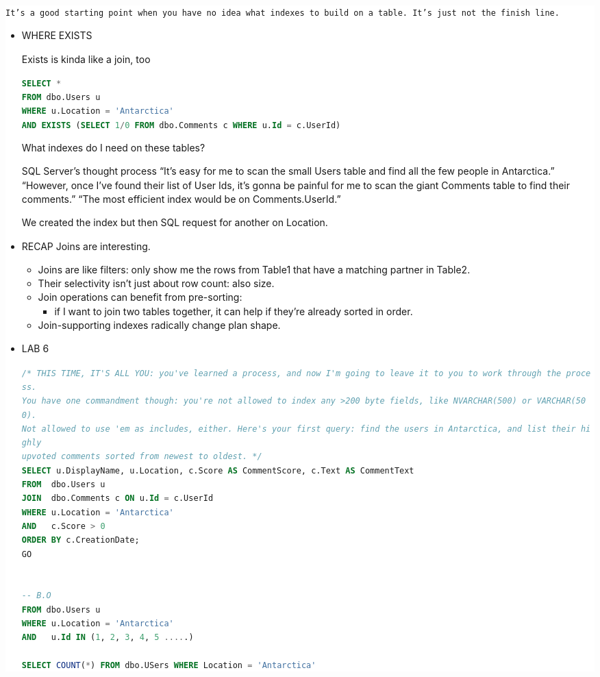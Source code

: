     It’s a good starting point when you have no idea what indexes to build on a table. It’s just not the finish line.

- WHERE EXISTS

    Exists is kinda like a join, too
    ```sql
    SELECT *
    FROM dbo.Users u
    WHERE u.Location = 'Antarctica'
    AND EXISTS (SELECT 1/0 FROM dbo.Comments c WHERE u.Id = c.UserId)
    ```
    What indexes do I need on these tables?

    SQL Server’s thought process
    “It’s easy for me to scan the small Users table and find all the few people in Antarctica.”
    “However, once I’ve found their list of User Ids, it’s gonna be painful for me to scan the giant Comments table to find their comments.”
    “The most efficient index would be on Comments.UserId.”

    We created the index but then SQL request for another on Location.

- RECAP
Joins are interesting.

  - Joins are like filters: only show me the rows from Table1 that have a matching partner in Table2.
  - Their selectivity isn’t just about row count: also size.
  - Join operations can benefit from pre-sorting:
    - if I want to join two tables together, it can help if they’re already sorted in order.
  - Join-supporting indexes radically change plan shape.

-  LAB 6 
    ```sql
    /* THIS TIME, IT'S ALL YOU: you've learned a process, and now I'm going to leave it to you to work through the process.
    You have one commandment though: you're not allowed to index any >200 byte fields, like NVARCHAR(500) or VARCHAR(500). 
    Not allowed to use 'em as includes, either. Here's your first query: find the users in Antarctica, and list their highly
    upvoted comments sorted from newest to oldest. */
    SELECT u.DisplayName, u.Location, c.Score AS CommentScore, c.Text AS CommentText
    FROM  dbo.Users u
    JOIN  dbo.Comments c ON u.Id = c.UserId
    WHERE u.Location = 'Antarctica'
    AND   c.Score > 0
    ORDER BY c.CreationDate;
    GO


    -- B.O
    FROM dbo.Users u
    WHERE u.Location = 'Antarctica'
    AND   u.Id IN (1, 2, 3, 4, 5 .....)

    SELECT COUNT(*) FROM dbo.USers WHERE Location = 'Antarctica'
